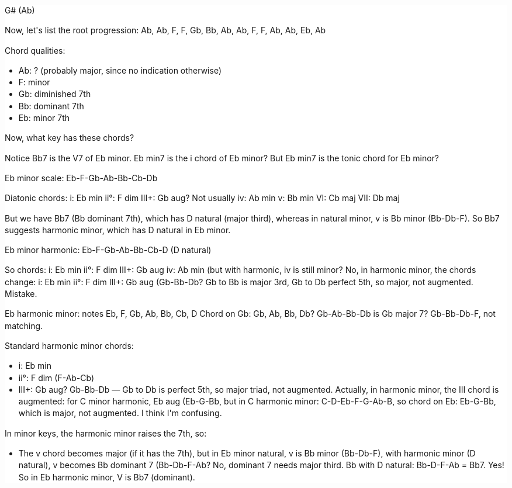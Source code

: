 G# (Ab) 

Now, let's list the root progression: 
Ab, Ab, F, F, Gb, Bb, Ab, Ab, F, F, Ab, Ab, Eb, Ab 

Chord qualities: 
- Ab: ? (probably major, since no indication otherwise) 
- F: minor 
- Gb: diminished 7th 
- Bb: dominant 7th 
- Eb: minor 7th 

Now, what key has these chords? 

Notice Bb7 is the V7 of Eb minor. Eb min7 is the i chord of Eb minor? But Eb min7 is the tonic chord for Eb minor? 

Eb minor scale: Eb-F-Gb-Ab-Bb-Cb-Db 

Diatonic chords: 
i: Eb min 
ii°: F dim 
III+: Gb aug? Not usually 
iv: Ab min 
v: Bb min 
VI: Cb maj 
VII: Db maj 

But we have Bb7 (Bb dominant 7th), which has D natural (major third), whereas in natural minor, v is Bb minor (Bb-Db-F). So Bb7 suggests harmonic minor, which has D natural in Eb minor. 

Eb minor harmonic: Eb-F-Gb-Ab-Bb-Cb-D (D natural) 

So chords: 
i: Eb min 
ii°: F dim 
III+: Gb aug 
iv: Ab min (but with harmonic, iv is still minor? No, in harmonic minor, the chords change: 
i: Eb min 
ii°: F dim 
III+: Gb aug (Gb-Bb-Db? Gb to Bb is major 3rd, Gb to Db perfect 5th, so major, not augmented. Mistake. 

Eb harmonic minor: notes Eb, F, Gb, Ab, Bb, Cb, D 
Chord on Gb: Gb, Ab, Bb, Db? Gb-Ab-Bb-Db is Gb major 7? Gb-Bb-Db-F, not matching. 

Standard harmonic minor chords: 
- i: Eb min 
- ii°: F dim (F-Ab-Cb) 
- III+: Gb aug? Gb-Bb-Db — Gb to Db is perfect 5th, so major triad, not augmented. 
Actually, in harmonic minor, the III chord is augmented: for C minor harmonic, Eb aug (Eb-G-Bb, but in C harmonic minor: C-D-Eb-F-G-Ab-B, so chord on Eb: Eb-G-Bb, which is major, not augmented. I think I'm confusing. 

In minor keys, the harmonic minor raises the 7th, so: 
- The v chord becomes major (if it has the 7th), but in Eb minor natural, v is Bb minor (Bb-Db-F), with harmonic minor (D natural), v becomes Bb dominant 7 (Bb-Db-F-Ab? No, dominant 7 needs major third. Bb with D natural: Bb-D-F-Ab = Bb7. Yes! So in Eb harmonic minor, V is Bb7 (dominant). 
